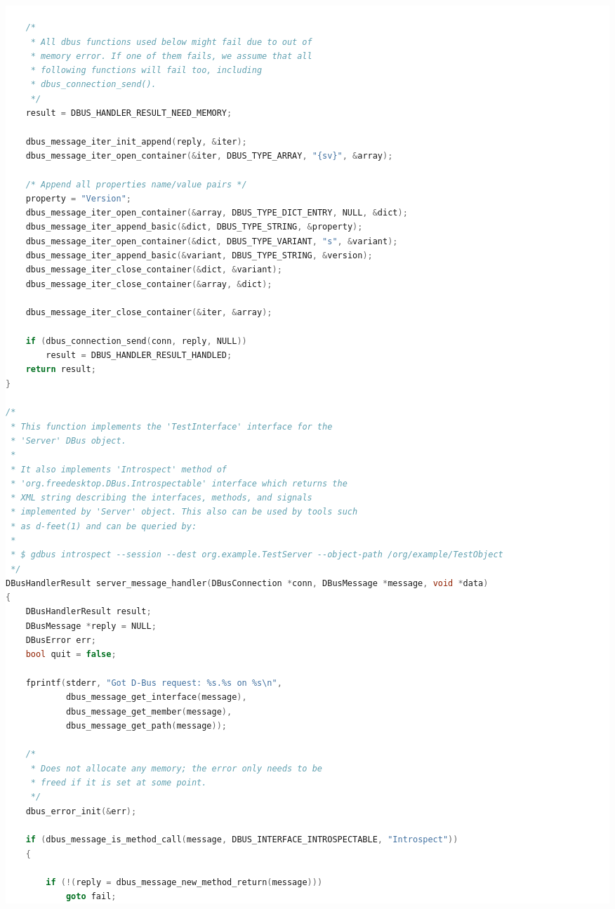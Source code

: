 ```c

    /*
     * All dbus functions used below might fail due to out of
     * memory error. If one of them fails, we assume that all
     * following functions will fail too, including
     * dbus_connection_send().
     */
    result = DBUS_HANDLER_RESULT_NEED_MEMORY;

    dbus_message_iter_init_append(reply, &iter);
    dbus_message_iter_open_container(&iter, DBUS_TYPE_ARRAY, "{sv}", &array);

    /* Append all properties name/value pairs */
    property = "Version";
    dbus_message_iter_open_container(&array, DBUS_TYPE_DICT_ENTRY, NULL, &dict);
    dbus_message_iter_append_basic(&dict, DBUS_TYPE_STRING, &property);
    dbus_message_iter_open_container(&dict, DBUS_TYPE_VARIANT, "s", &variant);
    dbus_message_iter_append_basic(&variant, DBUS_TYPE_STRING, &version);
    dbus_message_iter_close_container(&dict, &variant);
    dbus_message_iter_close_container(&array, &dict);

    dbus_message_iter_close_container(&iter, &array);

    if (dbus_connection_send(conn, reply, NULL))
        result = DBUS_HANDLER_RESULT_HANDLED;
    return result;
}

/*
 * This function implements the 'TestInterface' interface for the
 * 'Server' DBus object.
 *
 * It also implements 'Introspect' method of
 * 'org.freedesktop.DBus.Introspectable' interface which returns the
 * XML string describing the interfaces, methods, and signals
 * implemented by 'Server' object. This also can be used by tools such
 * as d-feet(1) and can be queried by:
 *
 * $ gdbus introspect --session --dest org.example.TestServer --object-path /org/example/TestObject
 */
DBusHandlerResult server_message_handler(DBusConnection *conn, DBusMessage *message, void *data)
{
    DBusHandlerResult result;
    DBusMessage *reply = NULL;
    DBusError err;
    bool quit = false;

    fprintf(stderr, "Got D-Bus request: %s.%s on %s\n",
            dbus_message_get_interface(message),
            dbus_message_get_member(message),
            dbus_message_get_path(message));

    /*
     * Does not allocate any memory; the error only needs to be
     * freed if it is set at some point.
     */
    dbus_error_init(&err);

    if (dbus_message_is_method_call(message, DBUS_INTERFACE_INTROSPECTABLE, "Introspect"))
    {

        if (!(reply = dbus_message_new_method_return(message)))
            goto fail;
```